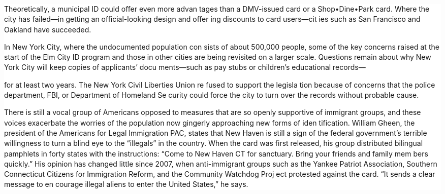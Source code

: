 Theoretically, a municipal 
ID could offer even more advan­
tages than a DMV-issued card or 
a Shop•Dine•Park card. Where 
the city has failed—in getting an 
official-looking design and offer­
ing discounts to card users—cit­
ies such as San Francisco and 
Oakland have succeeded.

In New York City, where the 
undocumented population con­
sists of about 500,000 people, 
some of the key concerns raised 
at the start of the Elm City ID 
program and those in other 
cities are being revisited on a 
larger scale. Questions remain 
about why New York City will 
keep copies of applicants’ docu­
ments—such as pay stubs or 
children’s educational records—


for at least two years. The New 
York Civil Liberties Union re­
fused to support the legisla­
tion because of concerns that 
the police department, FBI, or 
Department of Homeland Se­
curity could force the city to 
turn over the records without 
probable cause. 

There is still a vocal group of 
Americans opposed to measures 
that are so openly supportive 
of immigrant groups, and these 
voices exacerbate the worries 
of the population now gingerly 
approaching new forms of iden­
tification. William Gheen, the 
president of the Americans for 
Legal Immigration PAC, states 
that New Haven is still a sign of 
the federal government’s terrible 
willingness to turn a blind eye 
to the “illegals” in the country. 
When the card was first released, 
his group distributed bilingual 
pamphlets in forty states with 
the instructions: “Come to New 
Haven CT for sanctuary. Bring 
your friends and family mem­
bers quickly.” His opinion has 
changed little since 2007, when 
anti-immigrant groups such as 
the Yankee Patriot Association, 
Southern Connecticut Citizens 
for Immigration Reform, and 
the Community Watchdog Proj­
ect protested against the card. 
“It sends a clear message to en­
courage illegal aliens to enter 
the United States,” he says.  
